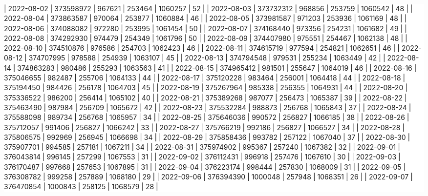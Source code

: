 | 2022-08-02 | 373598972 | 967621 | 253464 | 1060257 | 52 |
| 2022-08-03 | 373732312 | 968856 | 253759 | 1060542 | 48 |
| 2022-08-04 | 373863587 | 970064 | 253877 | 1060884 | 46 |
| 2022-08-05 | 373981587 | 971203 | 253936 | 1061169 | 48 |
| 2022-08-06 | 374088082 | 972280 | 253995 | 1061454 | 50 |
| 2022-08-07 | 374168440 | 973356 | 254231 | 1061682 | 49 |
| 2022-08-08 | 374292930 | 974479 | 254349 | 1061796 | 50 |
| 2022-08-09 | 374407980 | 975551 | 254467 | 1062138 | 48 |
| 2022-08-10 | 374510876 | 976586 | 254703 | 1062423 | 46 |
| 2022-08-11 | 374615719 | 977594 | 254821 | 1062651 | 46 |
| 2022-08-12 | 374707995 | 978588 | 254939 | 1063107 | 45 |
| 2022-08-13 | 374794548 | 979531 | 255234 | 1063449 | 42 |
| 2022-08-14 | 374863283 | 980486 | 255293 | 1063563 | 41 |
| 2022-08-15 | 374965412 | 981501 | 255647 | 1064019 | 46 |
| 2022-08-16 | 375046655 | 982487 | 255706 | 1064133 | 44 |
| 2022-08-17 | 375120228 | 983464 | 256001 | 1064418 | 44 |
| 2022-08-18 | 375194450 | 984426 | 256178 | 1064703 | 45 |
| 2022-08-19 | 375267964 | 985338 | 256355 | 1064931 | 44 |
| 2022-08-20 | 375336522 | 986200 | 256414 | 1065102 | 40 |
| 2022-08-21 | 375389268 | 987077 | 256473 | 1065387 | 39 |
| 2022-08-22 | 375463490 | 987984 | 256709 | 1065672 | 42 |
| 2022-08-23 | 375532284 | 988873 | 256768 | 1065843 | 37 |
| 2022-08-24 | 375588098 | 989734 | 256768 | 1065957 | 34 |
| 2022-08-25 | 375646036 | 990572 | 256827 | 1066185 | 38 |
| 2022-08-26 | 375712057 | 991406 | 256827 | 1066242 | 33 |
| 2022-08-27 | 375766219 | 992186 | 256827 | 1066527 | 34 |
| 2022-08-28 | 375806575 | 992969 | 256945 | 1066698 | 34 |
| 2022-08-29 | 375858436 | 993782 | 257122 | 1067040 | 37 |
| 2022-08-30 | 375907701 | 994585 | 257181 | 1067211 | 34 |
| 2022-08-31 | 375974902 | 995367 | 257240 | 1067382 | 32 |
| 2022-09-01 | 376043814 | 996145 | 257299 | 1067553 | 31 |
| 2022-09-02 | 376112431 | 996918 | 257476 | 1067610 | 30 |
| 2022-09-03 | 376170487 | 997668 | 257653 | 1067895 | 31 |
| 2022-09-04 | 376223174 | 998444 | 257830 | 1068009 | 31 |
| 2022-09-05 | 376308782 | 999258 | 257889 | 1068180 | 29 |
| 2022-09-06 | 376394390 | 1000048 | 257948 | 1068351 | 26 |
| 2022-09-07 | 376470854 | 1000843 | 258125 | 1068579 | 28 |
